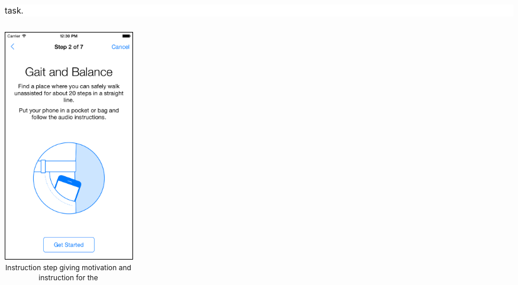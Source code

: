 task.</p><p style="float: left; font-size: 9pt; text-align: center; width: 25%; margin-right: 5%; margin-bottom: 0.5em;"><img src="ShortWalkTaskImages/ShortWalkTaskStep2.png" style="width: 100%;border: solid black 1px;">Instruction step giving motivation and instruction for the
